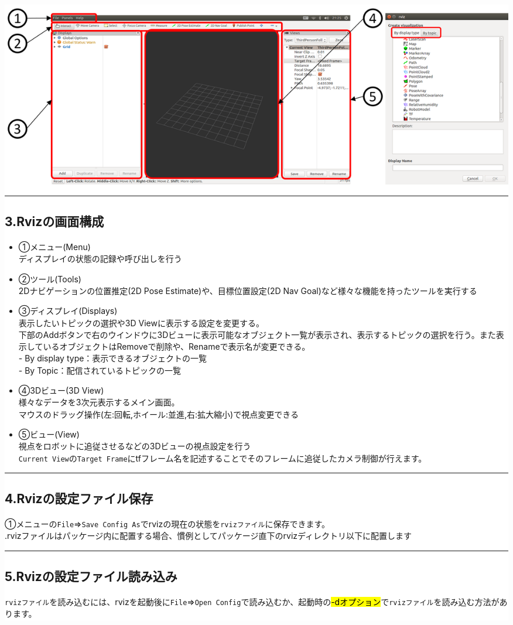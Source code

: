 ![rviz3.png](./img/rviz/rviz3.png)

---

## 3.Rvizの画面構成
- ①メニュー(Menu)  
    ディスプレイの状態の記録や呼び出しを行う
- ②ツール(Tools)  
    2Dナビゲーションの位置推定(2D Pose Estimate)や、目標位置設定(2D Nav Goal)など様々な機能を持ったツールを実行する
- ③ディスプレイ(Displays)  
    表示したいトピックの選択や3D Viewに表示する設定を変更する。  
    下部のAddボタンで右のウインドウに3Dビューに表示可能なオブジェクト一覧が表示され、表示するトピックの選択を行う。また表示しているオブジェクトはRemoveで削除や、Renameで表示名が変更できる。  
      - By display type：表示できるオブジェクトの一覧  
      - By Topic：配信されているトピックの一覧  
    
- ④3Dビュー(3D View)  
    様々なデータを3次元表示するメイン画面。  
    マウスのドラッグ操作(左:回転,ホイール:並進,右:拡大縮小)で視点変更できる  
- ⑤ビュー(View)  
    視点をロボットに追従させるなどの3Dビューの視点設定を行う  
    `Current View`の`Target Frame`にtfフレーム名を記述することでそのフレームに追従したカメラ制御が行えます。  

--- 

## 4.Rvizの設定ファイル保存
①メニューの`File`⇒`Save Config As`でrvizの現在の状態を`rvizファイル`に保存できます。  
.rvizファイルはパッケージ内に配置する場合、慣例としてパッケージ直下のrvizディレクトリ以下に配置します

---

## 5.Rvizの設定ファイル読み込み
`rvizファイル`を読み込むには、rvizを起動後に`File`⇒`Open Config`で読み込むか、起動時の<mark>-dオプション</mark>で`rvizファイル`を読み込む方法があります。
